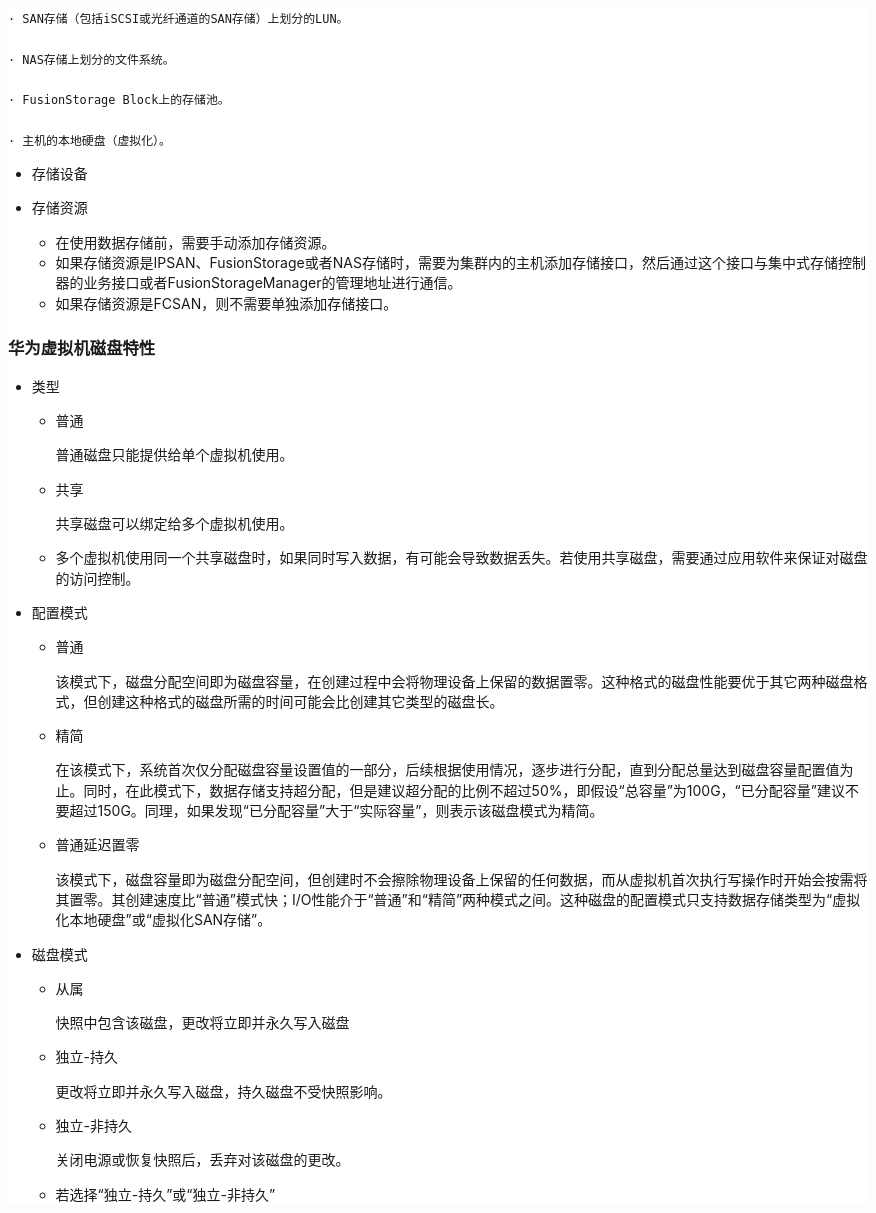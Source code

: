     · SAN存储（包括iSCSI或光纤通道的SAN存储）上划分的LUN。

    · NAS存储上划分的文件系统。

    · FusionStorage Block上的存储池。

    · 主机的本地硬盘（虚拟化）。

- 存储设备

- 存储资源

  - 在使用数据存储前，需要手动添加存储资源。
  - 如果存储资源是IPSAN、FusionStorage或者NAS存储时，需要为集群内的主机添加存储接口，然后通过这个接口与集中式存储控制器的业务接口或者FusionStorageManager的管理地址进行通信。
  - 如果存储资源是FCSAN，则不需要单独添加存储接口。

### 华为虚拟机磁盘特性

- 类型

  - 普通

    普通磁盘只能提供给单个虚拟机使用。

  - 共享

    共享磁盘可以绑定给多个虚拟机使用。

  - 多个虚拟机使用同一个共享磁盘时，如果同时写入数据，有可能会导致数据丢失。若使用共享磁盘，需要通过应用软件来保证对磁盘的访问控制。

- 配置模式

  - 普通

    该模式下，磁盘分配空间即为磁盘容量，在创建过程中会将物理设备上保留的数据置零。这种格式的磁盘性能要优于其它两种磁盘格式，但创建这种格式的磁盘所需的时间可能会比创建其它类型的磁盘长。

  - 精简

    在该模式下，系统首次仅分配磁盘容量设置值的一部分，后续根据使用情况，逐步进行分配，直到分配总量达到磁盘容量配置值为止。同时，在此模式下，数据存储支持超分配，但是建议超分配的比例不超过50%，即假设“总容量”为100G，“已分配容量”建议不要超过150G。同理，如果发现“已分配容量”大于“实际容量”，则表示该磁盘模式为精简。

  - 普通延迟置零

    该模式下，磁盘容量即为磁盘分配空间，但创建时不会擦除物理设备上保留的任何数据，而从虚拟机首次执行写操作时开始会按需将其置零。其创建速度比“普通”模式快；I/O性能介于“普通”和“精简”两种模式之间。这种磁盘的配置模式只支持数据存储类型为“虚拟化本地硬盘”或“虚拟化SAN存储”。

- 磁盘模式

  - 从属

    快照中包含该磁盘，更改将立即并永久写入磁盘

  - 独立-持久

    更改将立即并永久写入磁盘，持久磁盘不受快照影响。

  - 独立-非持久

    关闭电源或恢复快照后，丢弃对该磁盘的更改。

  - 若选择“独立-持久”或“独立-非持久”
